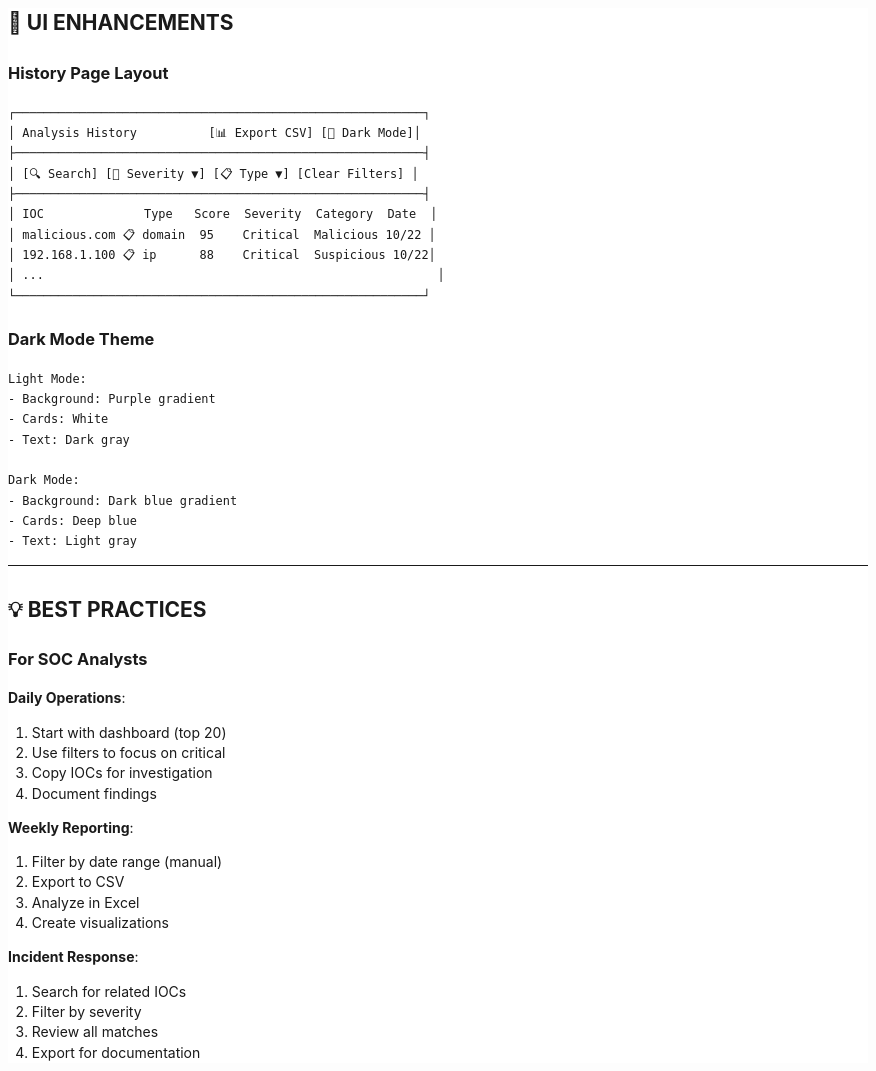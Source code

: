 
## 🎨 UI ENHANCEMENTS

### History Page Layout
```
┌─────────────────────────────────────────────────────────┐
│ Analysis History          [📊 Export CSV] [🌙 Dark Mode]│
├─────────────────────────────────────────────────────────┤
│ [🔍 Search] [🎯 Severity ▼] [📋 Type ▼] [Clear Filters] │
├─────────────────────────────────────────────────────────┤
│ IOC              Type   Score  Severity  Category  Date  │
│ malicious.com 📋 domain  95    Critical  Malicious 10/22 │
│ 192.168.1.100 📋 ip      88    Critical  Suspicious 10/22│
│ ...                                                       │
└─────────────────────────────────────────────────────────┘
```

### Dark Mode Theme
```
Light Mode:
- Background: Purple gradient
- Cards: White
- Text: Dark gray

Dark Mode:
- Background: Dark blue gradient
- Cards: Deep blue
- Text: Light gray
```

---

## 💡 BEST PRACTICES

### For SOC Analysts

**Daily Operations**:
1. Start with dashboard (top 20)
2. Use filters to focus on critical
3. Copy IOCs for investigation
4. Document findings

**Weekly Reporting**:
1. Filter by date range (manual)
2. Export to CSV
3. Analyze in Excel
4. Create visualizations

**Incident Response**:
1. Search for related IOCs
2. Filter by severity
3. Review all matches
4. Export for documentation
